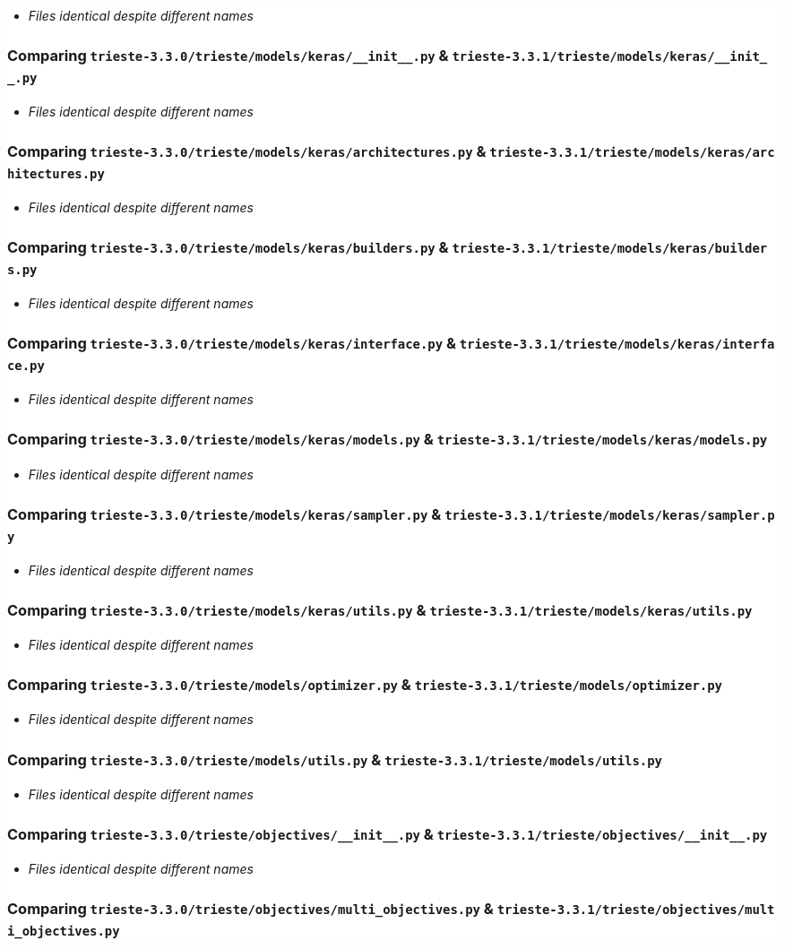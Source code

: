  * *Files identical despite different names*

### Comparing `trieste-3.3.0/trieste/models/keras/__init__.py` & `trieste-3.3.1/trieste/models/keras/__init__.py`

 * *Files identical despite different names*

### Comparing `trieste-3.3.0/trieste/models/keras/architectures.py` & `trieste-3.3.1/trieste/models/keras/architectures.py`

 * *Files identical despite different names*

### Comparing `trieste-3.3.0/trieste/models/keras/builders.py` & `trieste-3.3.1/trieste/models/keras/builders.py`

 * *Files identical despite different names*

### Comparing `trieste-3.3.0/trieste/models/keras/interface.py` & `trieste-3.3.1/trieste/models/keras/interface.py`

 * *Files identical despite different names*

### Comparing `trieste-3.3.0/trieste/models/keras/models.py` & `trieste-3.3.1/trieste/models/keras/models.py`

 * *Files identical despite different names*

### Comparing `trieste-3.3.0/trieste/models/keras/sampler.py` & `trieste-3.3.1/trieste/models/keras/sampler.py`

 * *Files identical despite different names*

### Comparing `trieste-3.3.0/trieste/models/keras/utils.py` & `trieste-3.3.1/trieste/models/keras/utils.py`

 * *Files identical despite different names*

### Comparing `trieste-3.3.0/trieste/models/optimizer.py` & `trieste-3.3.1/trieste/models/optimizer.py`

 * *Files identical despite different names*

### Comparing `trieste-3.3.0/trieste/models/utils.py` & `trieste-3.3.1/trieste/models/utils.py`

 * *Files identical despite different names*

### Comparing `trieste-3.3.0/trieste/objectives/__init__.py` & `trieste-3.3.1/trieste/objectives/__init__.py`

 * *Files identical despite different names*

### Comparing `trieste-3.3.0/trieste/objectives/multi_objectives.py` & `trieste-3.3.1/trieste/objectives/multi_objectives.py`
